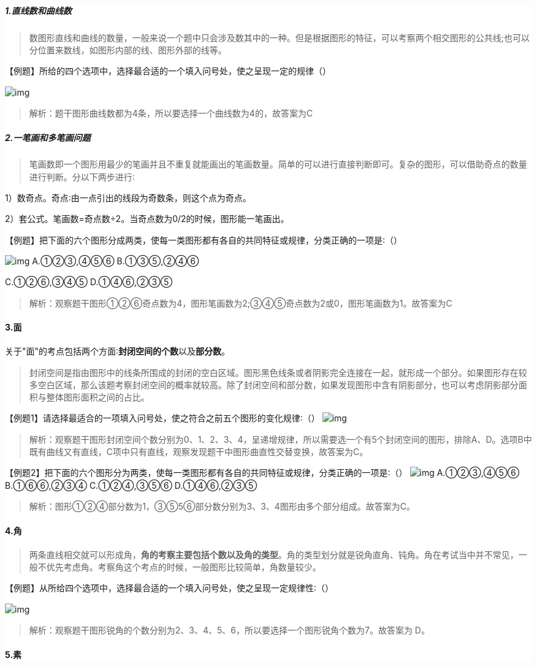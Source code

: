 ##### 1.直线数和曲线数

> 数图形直线和曲线的数量，一般来说一个题中只会涉及数其中的一种。但是根据图形的特征，可以考察两个相交图形的公共线;也可以分位置来数线，如图形内部的线、图形外部的线等。

【例题】所给的四个选项中，选择最合适的一个填入问号处，使之呈现一定的规律（）

![img](https://img-blog.csdnimg.cn/20201018133949352.png?x-oss-process=image/watermark,type_ZmFuZ3poZW5naGVpdGk,shadow_10,text_aHR0cHM6Ly9ibG9nLmNzZG4ubmV0L3FxXzM2Mzg0NjU3,size_16,color_FFFFFF,t_70)

> 解析：题干图形曲线数都为4条，所以要选择一个曲线数为4的，故答案为C

##### 2.一笔画和多笔画问题

> 笔画数即一个图形用最少的笔画并且不重复就能画出的笔画数量。简单的可以进行直接判断即可。复杂的图形，可以借助奇点的数量进行判断。分以下两步进行∶

1）数奇点。奇点∶由一点引出的线段为奇数条，则这个点为奇点。

2）套公式。笔画数=奇点数÷2。当奇点数为0/2的时候，图形能一笔画出。

【例题】把下面的六个图形分成两类，使每一类图形都有各自的共同特征或规律，分类正确的一项是∶（）

![img](https://img-blog.csdnimg.cn/20201018134619429.png)
A.①②③,④⑤⑥   B.①③⑤,②④⑥ 

C.①②⑥,③④⑤   D.①④⑥,②③⑤

> 解析：观察题干图形①②⑥奇点数为4，图形笔画数为2;③④⑤奇点数为2或0，图形笔画数为1。故答案为C

#### 3.面

关于"面"的考点包括两个方面∶**封闭空间的个数**以及**部分数**。

> 封闭空间是指由图形中的线条所围成的封闭的空白区域。图形黑色线条或者阴影完全连接在一起，就形成一个部分。如果图形存在较多空白区域，那么该题考察封闭空间的概率就较高。除了封闭空间和部分数，如果发现图形中含有阴影部分，也可以考虑阴影部分面积与整体图形面积之间的占比。

【例题1】请选择最适合的一项填入问号处，使之符合之前五个图形的变化规律∶（）
![img](https://img-blog.csdnimg.cn/2020101813491490.png?x-oss-process=image/watermark,type_ZmFuZ3poZW5naGVpdGk,shadow_10,text_aHR0cHM6Ly9ibG9nLmNzZG4ubmV0L3FxXzM2Mzg0NjU3,size_16,color_FFFFFF,t_70)

> 解析：观察题干图形封闭空间个数分别为0、1、2、3、4，呈递增规律，所以需要选一个有5个封闭空间的图形，排除A、D。选项B中既有曲线又有直线，C项中只有直线，观察发现题干中图形曲直性交替变换，故答案为C。

 【例题2】把下面的六个图形分为两类，使每一类图形都有各自的共同特征或规律，分类正确的一项是∶（）
![img](https://img-blog.csdnimg.cn/2020101816303414.png?x-oss-process=image/watermark,type_ZmFuZ3poZW5naGVpdGk,shadow_10,text_aHR0cHM6Ly9ibG9nLmNzZG4ubmV0L3FxXzM2Mzg0NjU3,size_16,color_FFFFFF,t_70)
A.①②③,④⑤⑥   B.①⑥⑥,②③④
C.①②④,③⑤⑥    D.①④⑥,②③⑤

> 解析：图形①②④部分数为1，③⑤5⑥部分数分别为3、3、4图形由多个部分组成。故答案为C。

#### 4.角

> 两条直线相交就可以形成角，**角的考察主要包括个数以及角的类型**。角的类型划分就是锐角直角、钝角。角在考试当中并不常见，一般不优先考虑角。考察角这个考点的时候，一般图形比较简单，角数量较少。

【例题】从所给四个选项中，选择最合适的一个填入问号处，使之呈现一定规律性∶（）

![img](https://img-blog.csdnimg.cn/20201018163445390.png?x-oss-process=image/watermark,type_ZmFuZ3poZW5naGVpdGk,shadow_10,text_aHR0cHM6Ly9ibG9nLmNzZG4ubmV0L3FxXzM2Mzg0NjU3,size_16,color_FFFFFF,t_70)

> 解析：观察题干图形锐角的个数分别为2、3、4、5、6，所以要选择一个图形锐角个数为7。故答案为 D。

#### 5.素
